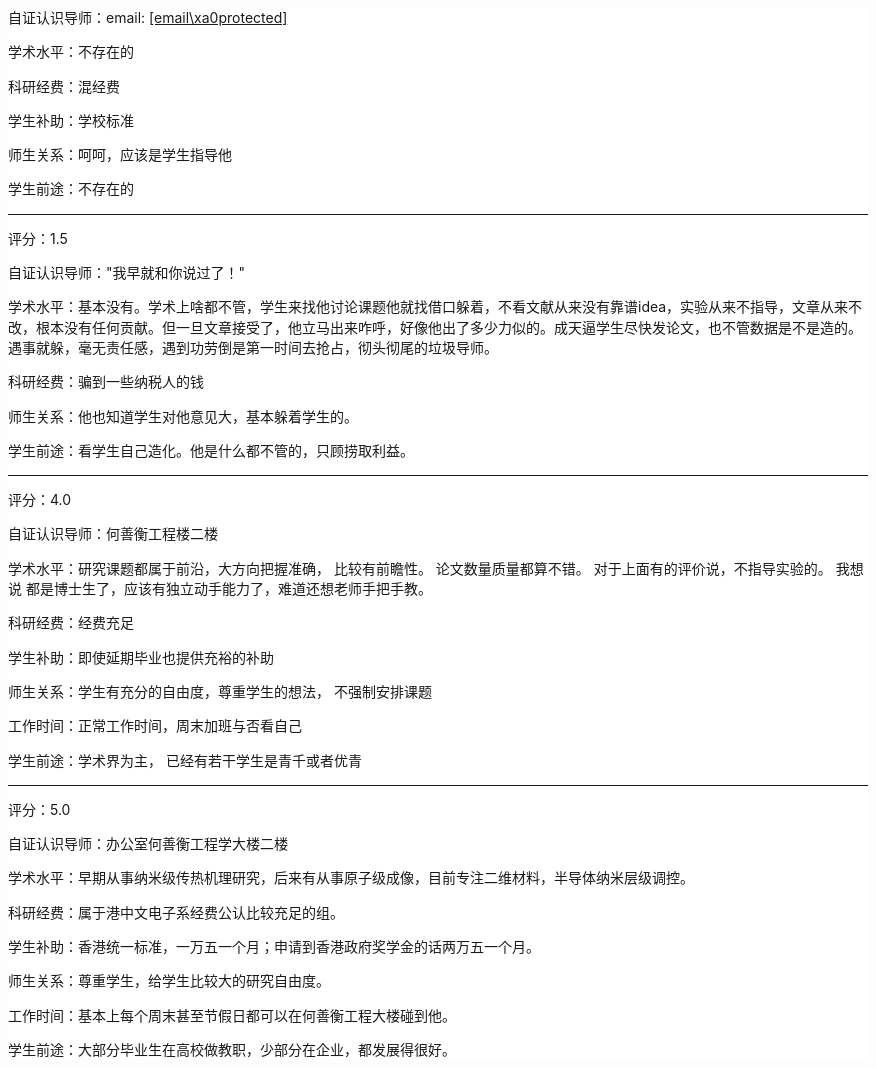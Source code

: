 自证认识导师：email: <a href="mailto:[[email\xa0protected]](/cdn-cgi/l/email-protection)">[[email\xa0protected]](/cdn-cgi/l/email-protection)</a>

学术水平：不存在的

科研经费：混经费

学生补助：学校标准

师生关系：呵呵，应该是学生指导他

学生前途：不存在的

* * *

评分：1.5

自证认识导师：&quot;我早就和你说过了！&quot;

学术水平：基本没有。学术上啥都不管，学生来找他讨论课题他就找借口躲着，不看文献从来没有靠谱idea，实验从来不指导，文章从来不改，根本没有任何贡献。但一旦文章接受了，他立马出来咋呼，好像他出了多少力似的。成天逼学生尽快发论文，也不管数据是不是造的。遇事就躲，毫无责任感，遇到功劳倒是第一时间去抢占，彻头彻尾的垃圾导师。

科研经费：骗到一些纳税人的钱

师生关系：他也知道学生对他意见大，基本躲着学生的。

学生前途：看学生自己造化。他是什么都不管的，只顾捞取利益。

* * *

评分：4.0

自证认识导师：何善衡工程楼二楼

学术水平：研究课题都属于前沿，大方向把握准确， 比较有前瞻性。 论文数量质量都算不错。
对于上面有的评价说，不指导实验的。 我想说 都是博士生了，应该有独立动手能力了，难道还想老师手把手教。

科研经费：经费充足

学生补助：即使延期毕业也提供充裕的补助

师生关系：学生有充分的自由度，尊重学生的想法， 不强制安排课题

工作时间：正常工作时间，周末加班与否看自己

学生前途：学术界为主， 已经有若干学生是青千或者优青

* * *

评分：5.0

自证认识导师：办公室何善衡工程学大楼二楼

学术水平：早期从事纳米级传热机理研究，后来有从事原子级成像，目前专注二维材料，半导体纳米层级调控。

科研经费：属于港中文电子系经费公认比较充足的组。

学生补助：香港统一标准，一万五一个月；申请到香港政府奖学金的话两万五一个月。

师生关系：尊重学生，给学生比较大的研究自由度。

工作时间：基本上每个周末甚至节假日都可以在何善衡工程大楼碰到他。

学生前途：大部分毕业生在高校做教职，少部分在企业，都发展得很好。
